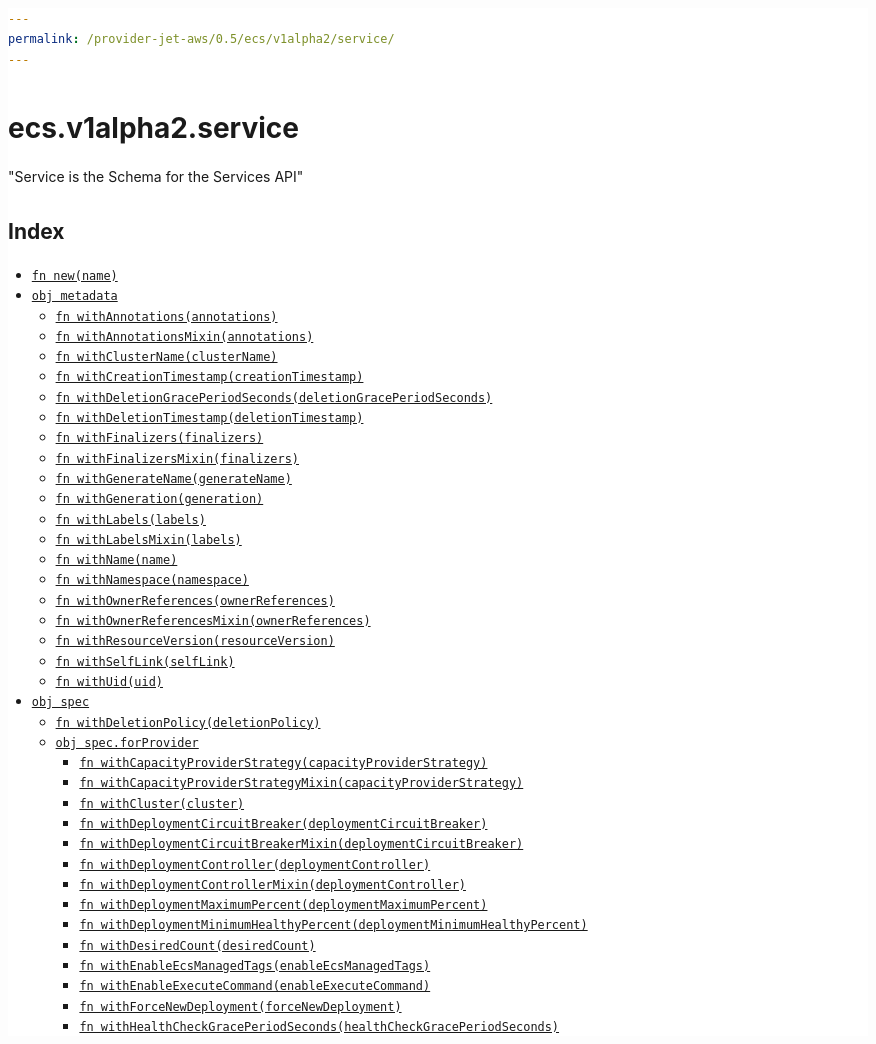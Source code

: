 ```yaml
---
permalink: /provider-jet-aws/0.5/ecs/v1alpha2/service/
---
```


# ecs.v1alpha2.service

"Service is the Schema for the Services API"

## Index

* [`fn new(name)`](#fn-new)
* [`obj metadata`](#obj-metadata)
  * [`fn withAnnotations(annotations)`](#fn-metadatawithannotations)
  * [`fn withAnnotationsMixin(annotations)`](#fn-metadatawithannotationsmixin)
  * [`fn withClusterName(clusterName)`](#fn-metadatawithclustername)
  * [`fn withCreationTimestamp(creationTimestamp)`](#fn-metadatawithcreationtimestamp)
  * [`fn withDeletionGracePeriodSeconds(deletionGracePeriodSeconds)`](#fn-metadatawithdeletiongraceperiodseconds)
  * [`fn withDeletionTimestamp(deletionTimestamp)`](#fn-metadatawithdeletiontimestamp)
  * [`fn withFinalizers(finalizers)`](#fn-metadatawithfinalizers)
  * [`fn withFinalizersMixin(finalizers)`](#fn-metadatawithfinalizersmixin)
  * [`fn withGenerateName(generateName)`](#fn-metadatawithgeneratename)
  * [`fn withGeneration(generation)`](#fn-metadatawithgeneration)
  * [`fn withLabels(labels)`](#fn-metadatawithlabels)
  * [`fn withLabelsMixin(labels)`](#fn-metadatawithlabelsmixin)
  * [`fn withName(name)`](#fn-metadatawithname)
  * [`fn withNamespace(namespace)`](#fn-metadatawithnamespace)
  * [`fn withOwnerReferences(ownerReferences)`](#fn-metadatawithownerreferences)
  * [`fn withOwnerReferencesMixin(ownerReferences)`](#fn-metadatawithownerreferencesmixin)
  * [`fn withResourceVersion(resourceVersion)`](#fn-metadatawithresourceversion)
  * [`fn withSelfLink(selfLink)`](#fn-metadatawithselflink)
  * [`fn withUid(uid)`](#fn-metadatawithuid)
* [`obj spec`](#obj-spec)
  * [`fn withDeletionPolicy(deletionPolicy)`](#fn-specwithdeletionpolicy)
  * [`obj spec.forProvider`](#obj-specforprovider)
    * [`fn withCapacityProviderStrategy(capacityProviderStrategy)`](#fn-specforproviderwithcapacityproviderstrategy)
    * [`fn withCapacityProviderStrategyMixin(capacityProviderStrategy)`](#fn-specforproviderwithcapacityproviderstrategymixin)
    * [`fn withCluster(cluster)`](#fn-specforproviderwithcluster)
    * [`fn withDeploymentCircuitBreaker(deploymentCircuitBreaker)`](#fn-specforproviderwithdeploymentcircuitbreaker)
    * [`fn withDeploymentCircuitBreakerMixin(deploymentCircuitBreaker)`](#fn-specforproviderwithdeploymentcircuitbreakermixin)
    * [`fn withDeploymentController(deploymentController)`](#fn-specforproviderwithdeploymentcontroller)
    * [`fn withDeploymentControllerMixin(deploymentController)`](#fn-specforproviderwithdeploymentcontrollermixin)
    * [`fn withDeploymentMaximumPercent(deploymentMaximumPercent)`](#fn-specforproviderwithdeploymentmaximumpercent)
    * [`fn withDeploymentMinimumHealthyPercent(deploymentMinimumHealthyPercent)`](#fn-specforproviderwithdeploymentminimumhealthypercent)
    * [`fn withDesiredCount(desiredCount)`](#fn-specforproviderwithdesiredcount)
    * [`fn withEnableEcsManagedTags(enableEcsManagedTags)`](#fn-specforproviderwithenableecsmanagedtags)
    * [`fn withEnableExecuteCommand(enableExecuteCommand)`](#fn-specforproviderwithenableexecutecommand)
    * [`fn withForceNewDeployment(forceNewDeployment)`](#fn-specforproviderwithforcenewdeployment)
    * [`fn withHealthCheckGracePeriodSeconds(healthCheckGracePeriodSeconds)`](#fn-specforproviderwithhealthcheckgraceperiodseconds)